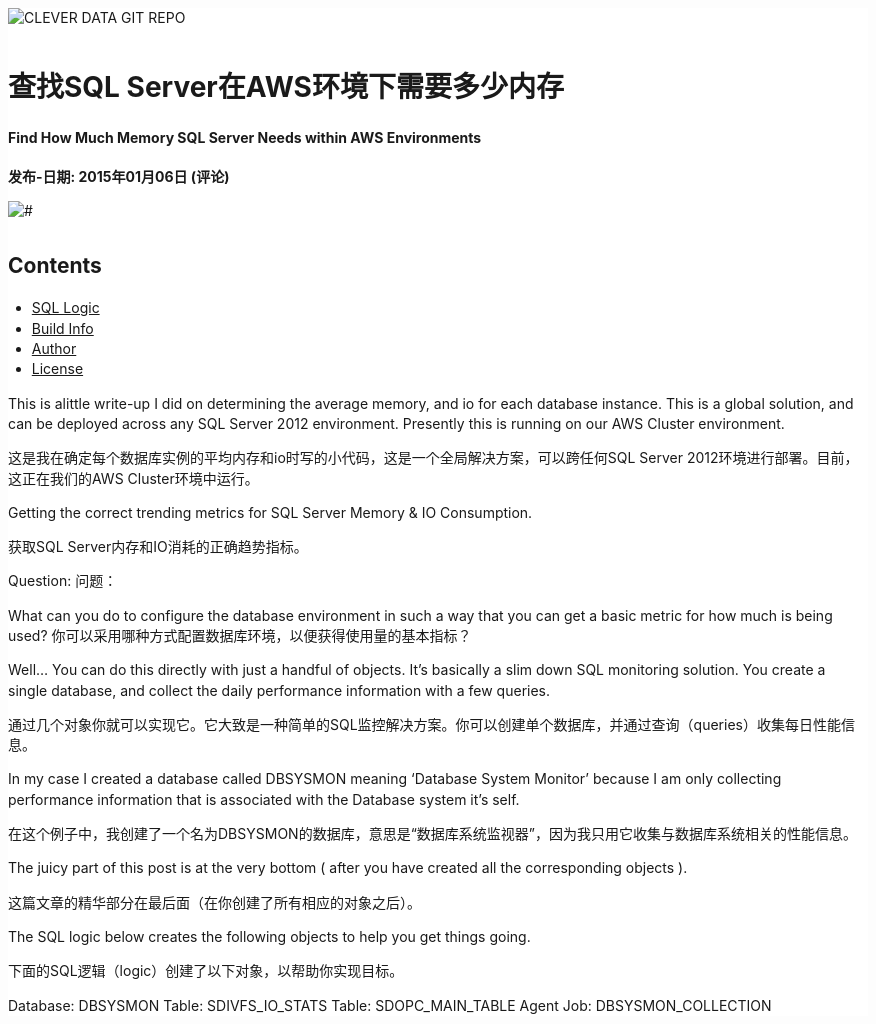 ![CLEVER DATA GIT REPO](https://raw.githubusercontent.com/LiCongMingDeShujuku/git-resources/master/0-clever-data-github.png "李聪明的数据库")

# 查找SQL Server在AWS环境下需要多少内存
#### Find How Much Memory SQL Server Needs within AWS Environments
**发布-日期: 2015年01月06日 (评论)**

![#](images/##############?raw=true "#")

## Contents

- [SQL Logic](#Logic)
- [Build Info](#Build-Info)
- [Author](#Author)
- [License](#License) 


This is alittle write-up I did on determining the average memory, and io for each database instance. This is a global solution, and can be deployed across any SQL Server 2012 environment. Presently this is running on our AWS Cluster environment.

这是我在确定每个数据库实例的平均内存和io时写的小代码，这是一个全局解决方案，可以跨任何SQL Server 2012环境进行部署。目前，这正在我们的AWS Cluster环境中运行。

Getting the correct trending metrics for SQL Server Memory & IO Consumption.

获取SQL Server内存和IO消耗的正确趋势指标。

Question:
问题：

What can you do to configure the database environment in such a way that you can get a basic metric for how much is being used?
你可以采用哪种方式配置数据库环境，以便获得使用量的基本指标？

Well… You can do this directly with just a handful of objects. It’s basically a slim down SQL monitoring solution. You create a single database, and collect the daily performance information with a few queries.

通过几个对象你就可以实现它。它大致是一种简单的SQL监控解决方案。你可以创建单个数据库，并通过查询（queries）收集每日性能信息。

In my case I created a database called DBSYSMON meaning ‘Database System Monitor’ because I am only collecting performance information that is associated with the Database system it’s self.

在这个例子中，我创建了一个名为DBSYSMON的数据库，意思是“数据库系统监视器”，因为我只用它收集与数据库系统相关的性能信息。

The juicy part of this post is at the very bottom ( after you have created all the corresponding objects ).

这篇文章的精华部分在最后面（在你创建了所有相应的对象之后）。

The SQL logic below creates the following objects to help you get things going.

下面的SQL逻辑（logic）创建了以下对象，以帮助你实现目标。

Database: DBSYSMON
Table: SDIVFS_IO_STATS
Table: SDOPC_MAIN_TABLE
Agent Job: DBSYSMON_COLLECTION
